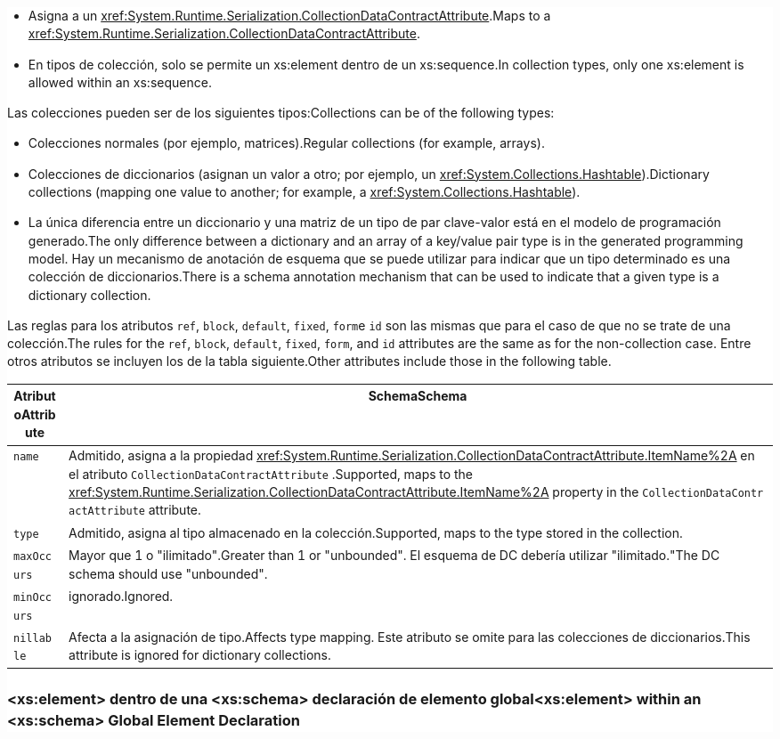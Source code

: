 - <span data-ttu-id="54045-249">Asigna a un <xref:System.Runtime.Serialization.CollectionDataContractAttribute>.</span><span class="sxs-lookup"><span data-stu-id="54045-249">Maps to a <xref:System.Runtime.Serialization.CollectionDataContractAttribute>.</span></span>

- <span data-ttu-id="54045-250">En tipos de colección, solo se permite un xs:element dentro de un xs:sequence.</span><span class="sxs-lookup"><span data-stu-id="54045-250">In collection types, only one xs:element is allowed within an xs:sequence.</span></span>

 <span data-ttu-id="54045-251">Las colecciones pueden ser de los siguientes tipos:</span><span class="sxs-lookup"><span data-stu-id="54045-251">Collections can be of the following types:</span></span>

- <span data-ttu-id="54045-252">Colecciones normales (por ejemplo, matrices).</span><span class="sxs-lookup"><span data-stu-id="54045-252">Regular collections (for example, arrays).</span></span>

- <span data-ttu-id="54045-253">Colecciones de diccionarios (asignan un valor a otro; por ejemplo, un <xref:System.Collections.Hashtable>).</span><span class="sxs-lookup"><span data-stu-id="54045-253">Dictionary collections (mapping one value to another; for example, a <xref:System.Collections.Hashtable>).</span></span>

- <span data-ttu-id="54045-254">La única diferencia entre un diccionario y una matriz de un tipo de par clave-valor está en el modelo de programación generado.</span><span class="sxs-lookup"><span data-stu-id="54045-254">The only difference between a dictionary and an array of a key/value pair type is in the generated programming model.</span></span> <span data-ttu-id="54045-255">Hay un mecanismo de anotación de esquema que se puede utilizar para indicar que un tipo determinado es una colección de diccionarios.</span><span class="sxs-lookup"><span data-stu-id="54045-255">There is a schema annotation mechanism that can be used to indicate that a given type is a dictionary collection.</span></span>

<span data-ttu-id="54045-256">Las reglas para los atributos `ref`, `block`, `default`, `fixed`, `form`e `id` son las mismas que para el caso de que no se trate de una colección.</span><span class="sxs-lookup"><span data-stu-id="54045-256">The rules for the `ref`, `block`, `default`, `fixed`, `form`, and `id` attributes are the same as for the non-collection case.</span></span> <span data-ttu-id="54045-257">Entre otros atributos se incluyen los de la tabla siguiente.</span><span class="sxs-lookup"><span data-stu-id="54045-257">Other attributes include those in the following table.</span></span>

|<span data-ttu-id="54045-258">Atributo</span><span class="sxs-lookup"><span data-stu-id="54045-258">Attribute</span></span>|<span data-ttu-id="54045-259">Schema</span><span class="sxs-lookup"><span data-stu-id="54045-259">Schema</span></span>|
|---------------|------------|
|`name`|<span data-ttu-id="54045-260">Admitido, asigna a la propiedad <xref:System.Runtime.Serialization.CollectionDataContractAttribute.ItemName%2A> en el atributo `CollectionDataContractAttribute` .</span><span class="sxs-lookup"><span data-stu-id="54045-260">Supported, maps to the <xref:System.Runtime.Serialization.CollectionDataContractAttribute.ItemName%2A> property in the `CollectionDataContractAttribute` attribute.</span></span>|
|`type`|<span data-ttu-id="54045-261">Admitido, asigna al tipo almacenado en la colección.</span><span class="sxs-lookup"><span data-stu-id="54045-261">Supported, maps to the type stored in the collection.</span></span>|
|`maxOccurs`|<span data-ttu-id="54045-262">Mayor que 1 o "ilimitado".</span><span class="sxs-lookup"><span data-stu-id="54045-262">Greater than 1 or "unbounded".</span></span> <span data-ttu-id="54045-263">El esquema de DC debería utilizar "ilimitado."</span><span class="sxs-lookup"><span data-stu-id="54045-263">The DC schema should use "unbounded".</span></span>|
|`minOccurs`|<span data-ttu-id="54045-264">ignorado.</span><span class="sxs-lookup"><span data-stu-id="54045-264">Ignored.</span></span>|
|`nillable`|<span data-ttu-id="54045-265">Afecta a la asignación de tipo.</span><span class="sxs-lookup"><span data-stu-id="54045-265">Affects type mapping.</span></span> <span data-ttu-id="54045-266">Este atributo se omite para las colecciones de diccionarios.</span><span class="sxs-lookup"><span data-stu-id="54045-266">This attribute is ignored for dictionary collections.</span></span>|

### <a name="xselement-within-an-xsschema-global-element-declaration"></a><span data-ttu-id="54045-267">\<xs:element> dentro de una \<xs:schema> declaración de elemento global</span><span class="sxs-lookup"><span data-stu-id="54045-267">\<xs:element> within an \<xs:schema> Global Element Declaration</span></span>
